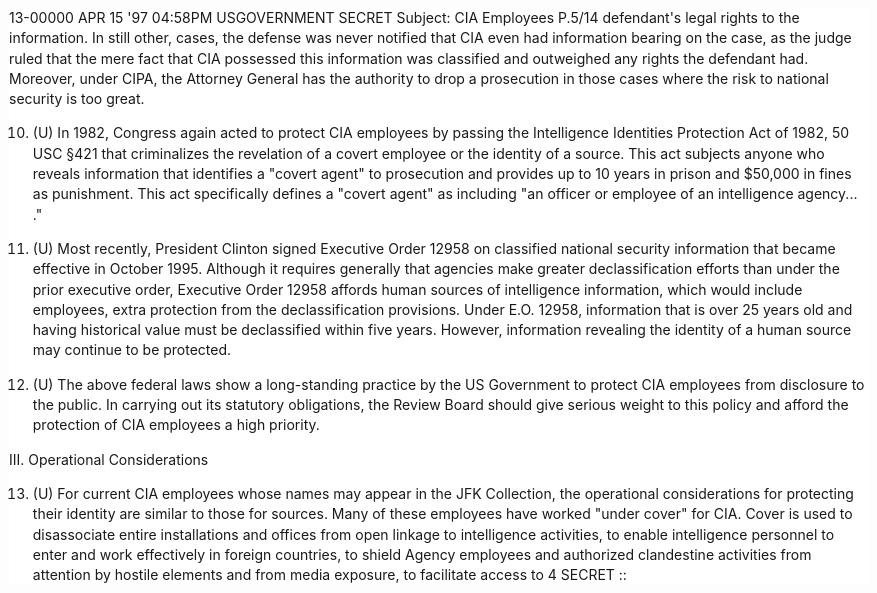 13-00000
APR 15 '97 04:58PM USGOVERNMENT
SECRET
Subject: CIA Employees
P.5/14
defendant's legal rights to the information. In still other,
cases, the defense was never notified that CIA even had
information bearing on the case, as the judge ruled that the
mere fact that CIA possessed this information was classified
and outweighed any rights the defendant had. Moreover,
under CIPA, the Attorney General has the authority to drop a
prosecution in those cases where the risk to national
security is too great.

10.	(U) In 1982, Congress again acted to protect CIA
employees by passing the Intelligence Identities Protection
Act of 1982, 50 USC §421 that criminalizes the revelation of
a covert employee or the identity of a source. This act
subjects anyone who reveals information that identifies a
"covert agent" to prosecution and provides up to 10 years in
prison and $50,000 in fines as punishment. This act
specifically defines a "covert agent" as including "an
officer or employee of an intelligence agency... ."

11. (U) Most recently, President Clinton signed
Executive Order 12958 on classified national security
information that became effective in October 1995. Although
it requires generally that agencies make greater
declassification efforts than under the prior executive
order, Executive Order 12958 affords human sources of
intelligence information, which would include employees,
extra protection from the declassification provisions.
Under E.O. 12958, information that is over 25 years old and
having historical value must be declassified within five
years. However, information revealing the identity of a
human source may continue to be protected.

12.	(U) The above federal laws show a long-standing
practice by the US Government to protect CIA employees from
disclosure to the public. In carrying out its statutory
obligations, the Review Board should give serious weight to
this policy and afford the protection of CIA employees a
high priority.

III. Operational Considerations

13. (U) For current CIA employees whose names may
appear in the JFK Collection, the operational considerations
for protecting their identity are similar to those for
sources. Many of these employees have worked "under cover"
for CIA. Cover is used to disassociate entire installations
and offices from open linkage to intelligence activities, to
enable intelligence personnel to enter and work effectively
in foreign countries, to shield Agency employees and
authorized clandestine activities from attention by hostile
elements and from media exposure, to facilitate access to
4
SECRET
::
